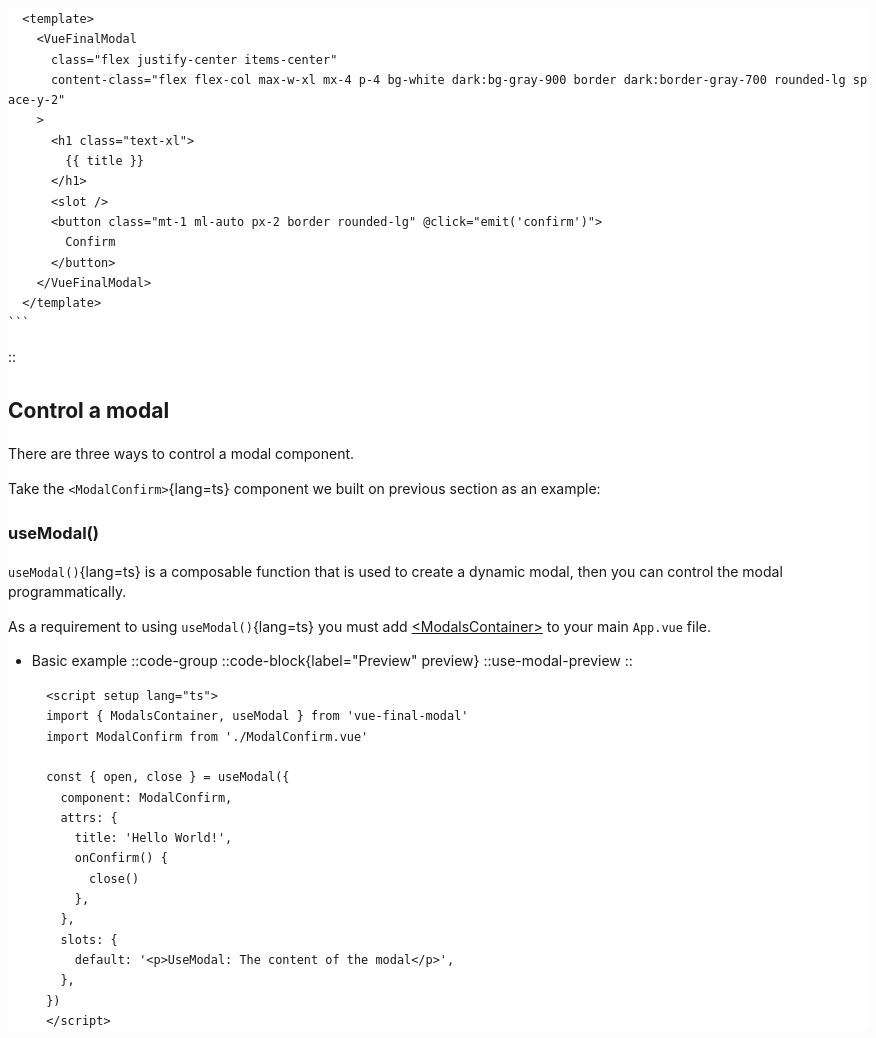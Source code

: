       <template>
        <VueFinalModal
          class="flex justify-center items-center"
          content-class="flex flex-col max-w-xl mx-4 p-4 bg-white dark:bg-gray-900 border dark:border-gray-700 rounded-lg space-y-2"
        >
          <h1 class="text-xl">
            {{ title }}
          </h1>
          <slot />
          <button class="mt-1 ml-auto px-2 border rounded-lg" @click="emit('confirm')">
            Confirm
          </button>
        </VueFinalModal>
      </template>
    ```
  ::

## Control a modal

There are three ways to control a modal component.

Take the `<ModalConfirm>`{lang=ts} component we built on previous section as an example:

### useModal()

`useModal()`{lang=ts} is a composable function that is used to create a dynamic modal, then you can control the modal programmatically.

As a requirement to using `useModal()`{lang=ts} you must add [\<ModalsContainer>](/api/components/modals-container) to your main `App.vue` file.

- Basic example
  ::code-group
    ::code-block{label="Preview" preview}
      ::use-modal-preview
    ::
    
    ```vue [Preview.vue]
      <script setup lang="ts">
      import { ModalsContainer, useModal } from 'vue-final-modal'
      import ModalConfirm from './ModalConfirm.vue'

      const { open, close } = useModal({
        component: ModalConfirm,
        attrs: {
          title: 'Hello World!',
          onConfirm() {
            close()
          },
        },
        slots: {
          default: '<p>UseModal: The content of the modal</p>',
        },
      })
      </script>
